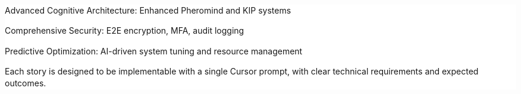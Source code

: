 Advanced Cognitive Architecture: Enhanced Pheromind and KIP systems

Comprehensive Security: E2E encryption, MFA, audit logging

Predictive Optimization: AI-driven system tuning and resource management

Each story is designed to be implementable with a single Cursor prompt, with clear technical requirements and expected outcomes.
